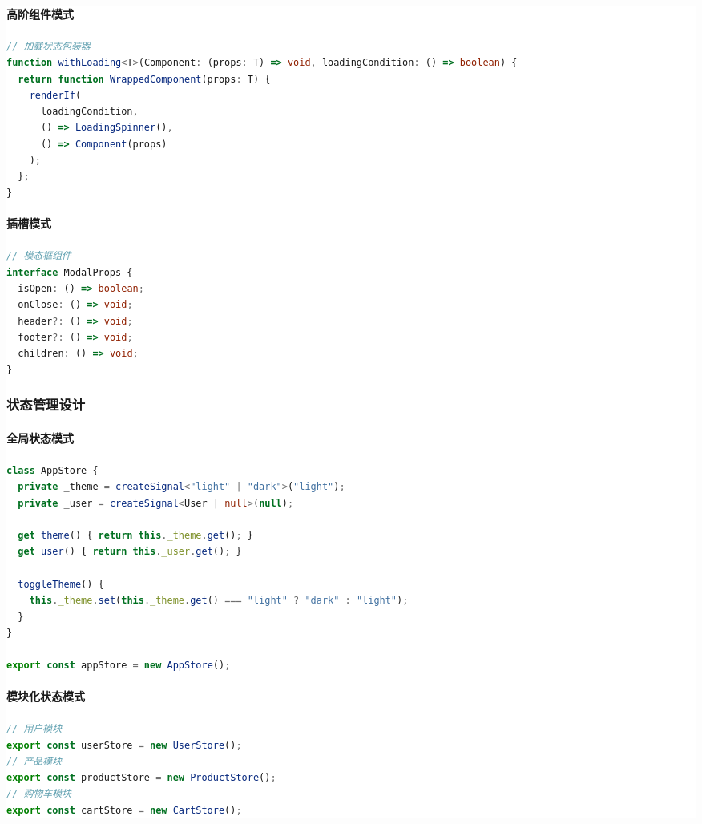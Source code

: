 #### 高阶组件模式
```typescript
// 加载状态包装器
function withLoading<T>(Component: (props: T) => void, loadingCondition: () => boolean) {
  return function WrappedComponent(props: T) {
    renderIf(
      loadingCondition,
      () => LoadingSpinner(),
      () => Component(props)
    );
  };
}
```

#### 插槽模式
```typescript
// 模态框组件
interface ModalProps {
  isOpen: () => boolean;
  onClose: () => void;
  header?: () => void;
  footer?: () => void;
  children: () => void;
}
```

### 状态管理设计

#### 全局状态模式
```typescript
class AppStore {
  private _theme = createSignal<"light" | "dark">("light");
  private _user = createSignal<User | null>(null);
  
  get theme() { return this._theme.get(); }
  get user() { return this._user.get(); }
  
  toggleTheme() {
    this._theme.set(this._theme.get() === "light" ? "dark" : "light");
  }
}

export const appStore = new AppStore();
```

#### 模块化状态模式
```typescript
// 用户模块
export const userStore = new UserStore();
// 产品模块  
export const productStore = new ProductStore();
// 购物车模块
export const cartStore = new CartStore();
```
